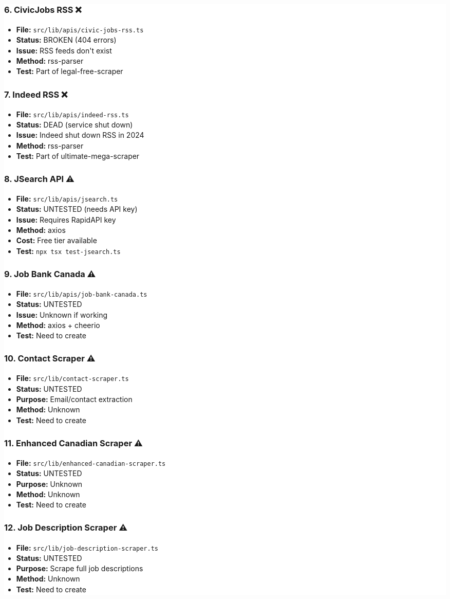 ### 6. **CivicJobs RSS** ❌
- **File:** `src/lib/apis/civic-jobs-rss.ts`
- **Status:** BROKEN (404 errors)
- **Issue:** RSS feeds don't exist
- **Method:** rss-parser
- **Test:** Part of legal-free-scraper

### 7. **Indeed RSS** ❌
- **File:** `src/lib/apis/indeed-rss.ts`
- **Status:** DEAD (service shut down)
- **Issue:** Indeed shut down RSS in 2024
- **Method:** rss-parser
- **Test:** Part of ultimate-mega-scraper

### 8. **JSearch API** ⚠️
- **File:** `src/lib/apis/jsearch.ts`
- **Status:** UNTESTED (needs API key)
- **Issue:** Requires RapidAPI key
- **Method:** axios
- **Cost:** Free tier available
- **Test:** `npx tsx test-jsearch.ts`

### 9. **Job Bank Canada** ⚠️
- **File:** `src/lib/apis/job-bank-canada.ts`
- **Status:** UNTESTED
- **Issue:** Unknown if working
- **Method:** axios + cheerio
- **Test:** Need to create

### 10. **Contact Scraper** ⚠️
- **File:** `src/lib/contact-scraper.ts`
- **Status:** UNTESTED
- **Purpose:** Email/contact extraction
- **Method:** Unknown
- **Test:** Need to create

### 11. **Enhanced Canadian Scraper** ⚠️
- **File:** `src/lib/enhanced-canadian-scraper.ts`
- **Status:** UNTESTED
- **Purpose:** Unknown
- **Method:** Unknown
- **Test:** Need to create

### 12. **Job Description Scraper** ⚠️
- **File:** `src/lib/job-description-scraper.ts`
- **Status:** UNTESTED
- **Purpose:** Scrape full job descriptions
- **Method:** Unknown
- **Test:** Need to create
